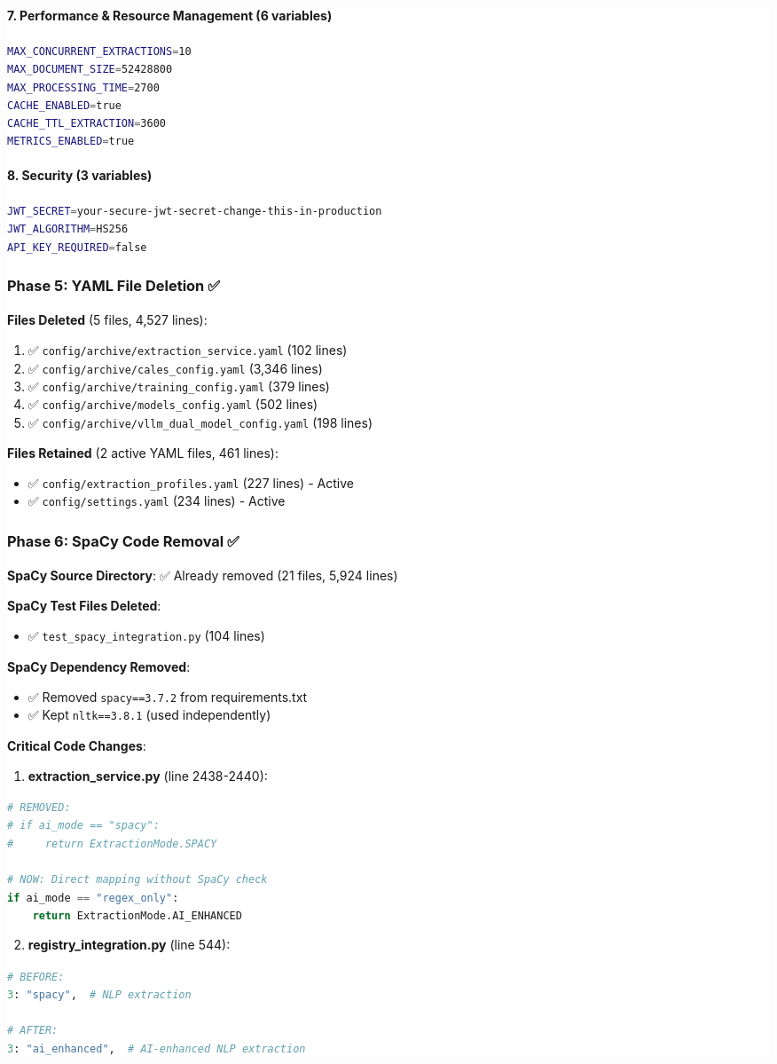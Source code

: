 #### 7. Performance & Resource Management (6 variables)
```bash
MAX_CONCURRENT_EXTRACTIONS=10
MAX_DOCUMENT_SIZE=52428800
MAX_PROCESSING_TIME=2700
CACHE_ENABLED=true
CACHE_TTL_EXTRACTION=3600
METRICS_ENABLED=true
```

#### 8. Security (3 variables)
```bash
JWT_SECRET=your-secure-jwt-secret-change-this-in-production
JWT_ALGORITHM=HS256
API_KEY_REQUIRED=false
```

### Phase 5: YAML File Deletion ✅
**Files Deleted** (5 files, 4,527 lines):

1. ✅ `config/archive/extraction_service.yaml` (102 lines)
2. ✅ `config/archive/cales_config.yaml` (3,346 lines)
3. ✅ `config/archive/training_config.yaml` (379 lines)
4. ✅ `config/archive/models_config.yaml` (502 lines)
5. ✅ `config/archive/vllm_dual_model_config.yaml` (198 lines)

**Files Retained** (2 active YAML files, 461 lines):
- ✅ `config/extraction_profiles.yaml` (227 lines) - Active
- ✅ `config/settings.yaml` (234 lines) - Active

### Phase 6: SpaCy Code Removal ✅
**SpaCy Source Directory**: ✅ Already removed (21 files, 5,924 lines)

**SpaCy Test Files Deleted**:
- ✅ `test_spacy_integration.py` (104 lines)

**SpaCy Dependency Removed**:
- ✅ Removed `spacy==3.7.2` from requirements.txt
- ✅ Kept `nltk==3.8.1` (used independently)

**Critical Code Changes**:

1. **extraction_service.py** (line 2438-2440):
```python
# REMOVED:
# if ai_mode == "spacy":
#     return ExtractionMode.SPACY

# NOW: Direct mapping without SpaCy check
if ai_mode == "regex_only":
    return ExtractionMode.AI_ENHANCED
```

2. **registry_integration.py** (line 544):
```python
# BEFORE:
3: "spacy",  # NLP extraction

# AFTER:
3: "ai_enhanced",  # AI-enhanced NLP extraction
```
